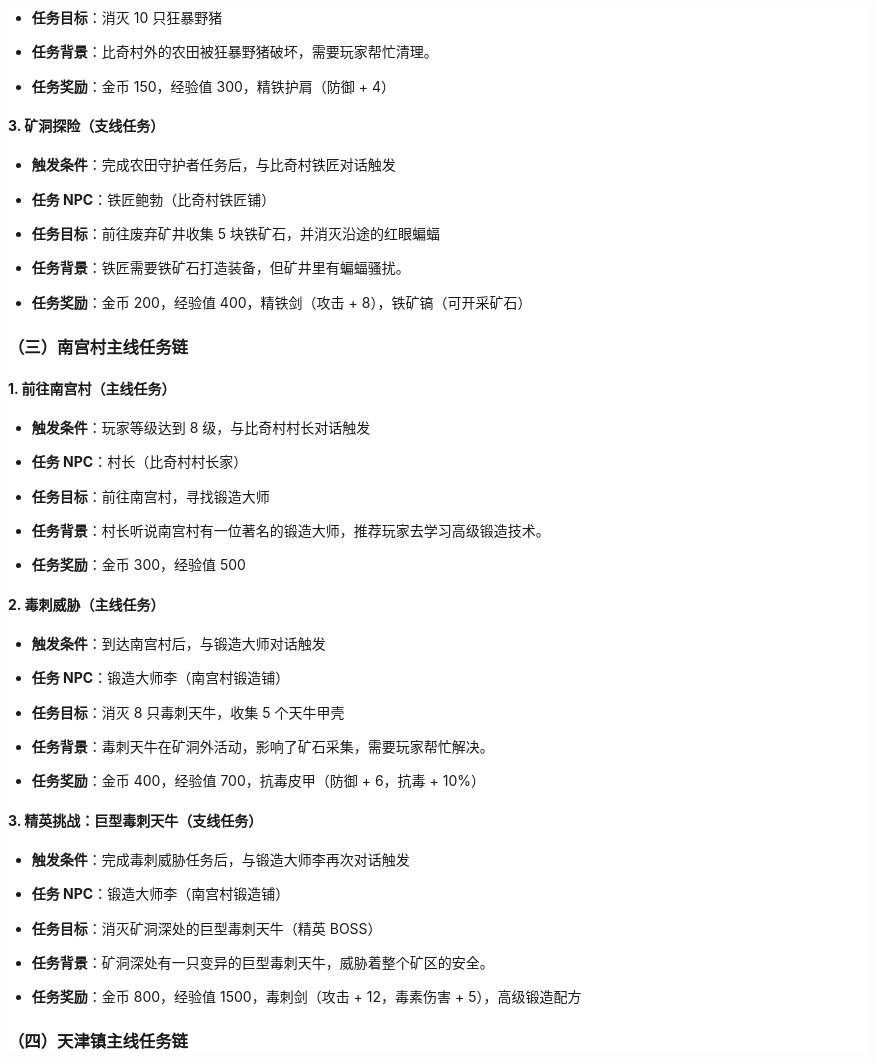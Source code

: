 * **任务目标**：消灭 10 只狂暴野猪

* **任务背景**：比奇村外的农田被狂暴野猪破坏，需要玩家帮忙清理。

* **任务奖励**：金币 150，经验值 300，精铁护肩（防御 + 4）

#### 3. 矿洞探险（支线任务）



* **触发条件**：完成农田守护者任务后，与比奇村铁匠对话触发

* **任务 NPC**：铁匠鲍勃（比奇村铁匠铺）

* **任务目标**：前往废弃矿井收集 5 块铁矿石，并消灭沿途的红眼蝙蝠

* **任务背景**：铁匠需要铁矿石打造装备，但矿井里有蝙蝠骚扰。

* **任务奖励**：金币 200，经验值 400，精铁剑（攻击 + 8），铁矿镐（可开采矿石）

### （三）南宫村主线任务链


#### 1. 前往南宫村（主线任务）

* **触发条件**：玩家等级达到 8 级，与比奇村村长对话触发

* **任务 NPC**：村长（比奇村村长家）

* **任务目标**：前往南宫村，寻找锻造大师

* **任务背景**：村长听说南宫村有一位著名的锻造大师，推荐玩家去学习高级锻造技术。

* **任务奖励**：金币 300，经验值 500


#### 2. 毒刺威胁（主线任务）

* **触发条件**：到达南宫村后，与锻造大师对话触发

* **任务 NPC**：锻造大师李（南宫村锻造铺）

* **任务目标**：消灭 8 只毒刺天牛，收集 5 个天牛甲壳

* **任务背景**：毒刺天牛在矿洞外活动，影响了矿石采集，需要玩家帮忙解决。

* **任务奖励**：金币 400，经验值 700，抗毒皮甲（防御 + 6，抗毒 + 10%）


#### 3. 精英挑战：巨型毒刺天牛（支线任务）

* **触发条件**：完成毒刺威胁任务后，与锻造大师李再次对话触发

* **任务 NPC**：锻造大师李（南宫村锻造铺）

* **任务目标**：消灭矿洞深处的巨型毒刺天牛（精英 BOSS）

* **任务背景**：矿洞深处有一只变异的巨型毒刺天牛，威胁着整个矿区的安全。

* **任务奖励**：金币 800，经验值 1500，毒刺剑（攻击 + 12，毒素伤害 + 5），高级锻造配方


### （四）天津镇主线任务链
